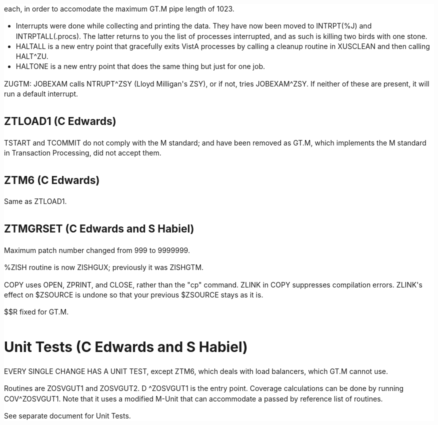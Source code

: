   each, in order to accomodate the maximum GT.M pipe length of 1023.
- Interrupts were done while collecting and printing the data. They have now
  been moved to INTRPT(%J) and INTRPTALL(.procs). The latter returns to you
  the list of processes interrupted, and as such is killing two birds with one
  stone.
- HALTALL is a new entry point that gracefully exits VistA processes by calling
  a cleanup routine in XUSCLEAN and then calling HALT^ZU.
- HALTONE is a new entry point that does the same thing but just for one job.

ZUGTM: JOBEXAM calls NTRUPT^ZSY (Lloyd Milligan's ZSY), or if not, tries 
JOBEXAM^ZSY. If neither of these are present, it will run a default interrupt.

## ZTLOAD1 (C Edwards)

TSTART and TCOMMIT do not comply with the M standard; and have been removed
as GT.M, which implements the M standard in Transaction Processing, did not
accept them.

## ZTM6 (C Edwards)

Same as ZTLOAD1.

## ZTMGRSET (C Edwards and S Habiel)

Maximum patch number changed from 999 to 9999999.

%ZISH routine is now ZISHGUX; previously it was ZISHGTM.

COPY uses OPEN, ZPRINT, and CLOSE, rather than the "cp" command. ZLINK in COPY
suppresses compilation errors. ZLINK's effect on $ZSOURCE is undone so that
your previous $ZSOURCE stays as it is.

$$R fixed for GT.M.

# Unit Tests (C Edwards and S Habiel)

EVERY SINGLE CHANGE HAS A UNIT TEST, except ZTM6, which deals with load
balancers, which GT.M cannot use.

Routines are ZOSVGUT1 and ZOSVGUT2. D ^ZOSVGUT1 is the entry point. Coverage calculations
can be done by running COV^ZOSVGUT1. Note that it uses a modified M-Unit that
can accommodate a passed by reference list of routines.

See separate document for Unit Tests.


